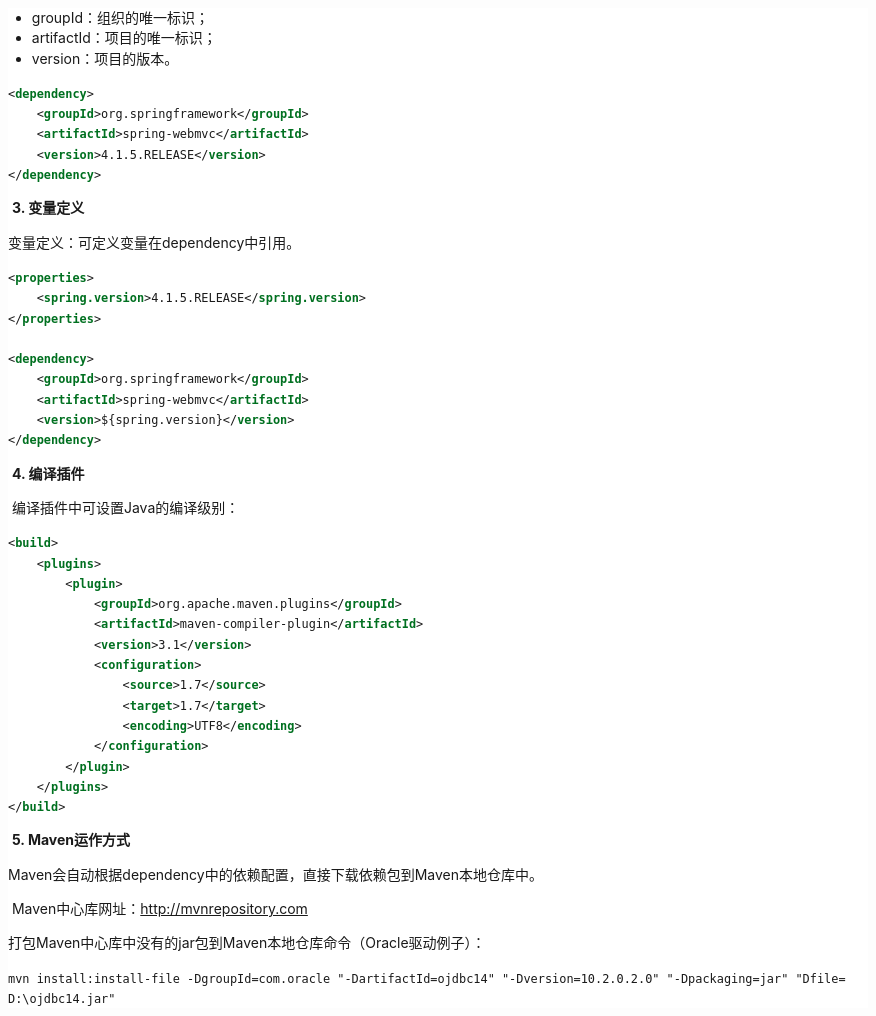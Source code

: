 - groupId：组织的唯一标识；
- artifactId：项目的唯一标识；
- version：项目的版本。

```xml
<dependency>
    <groupId>org.springframework</groupId>
    <artifactId>spring-webmvc</artifactId>
    <version>4.1.5.RELEASE</version>
</dependency>
```

​	**3. 变量定义**

​	变量定义：<properties></properties>可定义变量在dependency中引用。

```xml
<properties>
    <spring.version>4.1.5.RELEASE</spring.version>
</properties>
    
<dependency>
    <groupId>org.springframework</groupId>
    <artifactId>spring-webmvc</artifactId>
    <version>${spring.version}</version>
</dependency>
```

​	**4. 编译插件**

​	编译插件中可设置Java的编译级别：

```xml
<build>
    <plugins>
        <plugin>
            <groupId>org.apache.maven.plugins</groupId>
            <artifactId>maven-compiler-plugin</artifactId>
            <version>3.1</version>
            <configuration>
                <source>1.7</source>
                <target>1.7</target>
                <encoding>UTF8</encoding>
            </configuration>
        </plugin>
    </plugins>
</build>
```

​	**5. Maven运作方式**

​	Maven会自动根据dependency中的依赖配置，直接下载依赖包到Maven本地仓库中。

​	Maven中心库网址：http://mvnrepository.com

​	打包Maven中心库中没有的jar包到Maven本地仓库命令（Oracle驱动例子）：

```
mvn install:install-file -DgroupId=com.oracle "-DartifactId=ojdbc14" "-Dversion=10.2.0.2.0" "-Dpackaging=jar" "Dfile=D:\ojdbc14.jar"
```
